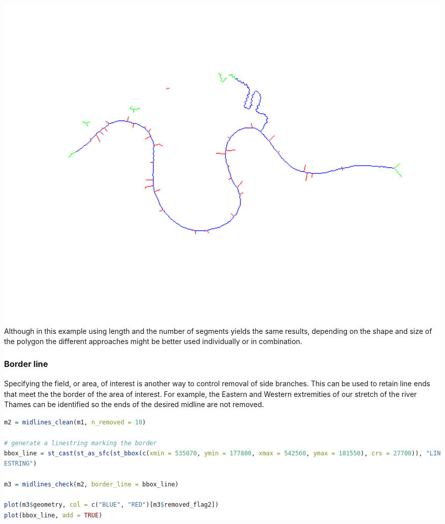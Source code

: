 <img src="man/figures/README-length-1.png" width="100%" />

Although in this example using length and the number of segments yields
the same results, depending on the shape and size of the polygon the
different approaches might be better used individually or in
combination.

### Border line

Specifying the field, or area, of interest is another way to control
removal of side branches. This can be used to retain line ends that meet
the the border of the area of interest. For example, the Eastern and
Western extremities of our stretch of the river Thames can be identified
so the ends of the desired midline are not removed.

``` r
m2 = midlines_clean(m1, n_removed = 10)

# generate a linestring marking the border
bbox_line = st_cast(st_as_sfc(st_bbox(c(xmin = 535070, ymin = 177800, xmax = 542560, ymax = 181550), crs = 27700)), "LINESTRING")

m3 = midlines_check(m2, border_line = bbox_line)

plot(m3$geometry, col = c("BLUE", "RED")[m3$removed_flag2])
plot(bbox_line, add = TRUE)
```
